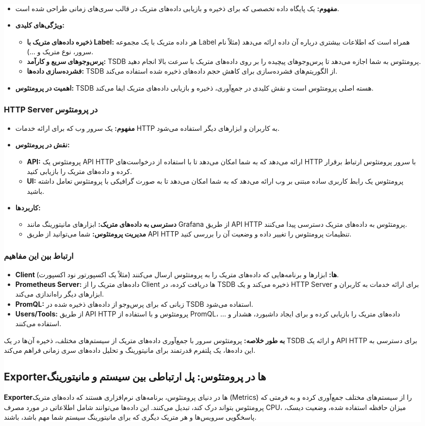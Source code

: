* **مفهوم:** یک پایگاه داده تخصصی که برای ذخیره و بازیابی داده‌های متریک در قالب سری‌های زمانی طراحی شده است.
* **ویژگی‌های کلیدی:**
    * **ذخیره داده‌های متریک با Label:** هر داده متریک با یک مجموعه Label همراه است که اطلاعات بیشتری درباره آن داده ارائه می‌دهد (مثلاً نام سرور، نوع متریک و ...).
    * **پرس‌و‌جوهای سریع و کارآمد:** TSDB پرومتئوس به شما اجازه می‌دهد تا پرس‌و‌جوهای پیچیده را بر روی داده‌های متریک با سرعت بالا انجام دهید.
    * **فشرده‌سازی داده‌ها:** TSDB از الگوریتم‌های فشرده‌سازی برای کاهش حجم داده‌های ذخیره شده استفاده می‌کند.

* **اهمیت در پرومتئوس:** TSDB هسته اصلی پرومتئوس است و نقش کلیدی در جمع‌آوری، ذخیره و بازیابی داده‌های متریک ایفا می‌کند.

### HTTP Server در پرومتئوس

* **مفهوم:** یک سرور وب که برای ارائه خدمات HTTP به کاربران و ابزارهای دیگر استفاده می‌شود.
* **نقش در پرومتئوس:**
    * ‏**API:** پرومتئوس یک API HTTP ارائه می‌دهد که به شما امکان می‌دهد تا با استفاده از درخواست‌های HTTP با سرور پرومتئوس ارتباط برقرار کرده و داده‌های متریک را بازیابی کنید.
    * ‏**UI:** پرومتئوس یک رابط کاربری ساده مبتنی بر وب ارائه می‌دهد که به شما امکان می‌دهد تا به صورت گرافیکی با پرومتئوس تعامل داشته باشید.

* **کاربردها:**
    * **دسترسی به داده‌های متریک:** ابزارهای مانیتورینگ مانند Grafana از طریق API HTTP پرومتئوس به داده‌های متریک دسترسی پیدا می‌کنند.
    * **مدیریت پرومتئوس:** شما می‌توانید از طریق API HTTP تنظیمات پرومتئوس را تغییر داده و وضعیت آن را بررسی کنید.

### ارتباط بین این مفاهیم

* ‏**Client ها:** ابزارها و برنامه‌هایی که داده‌های متریک را به پرومتئوس ارسال می‌کنند (مثلاً یک اکسپورتور نود اکسپورت).
* ‏**Prometheus Server:** داده‌های متریک را از Client ها دریافت کرده، در TSDB ذخیره می‌کند و یک HTTP Server برای ارائه خدمات به کاربران و ابزارهای دیگر راه‌اندازی می‌کند.
* ‏**PromQL:** زبانی که برای پرس‌و‌جو از داده‌های ذخیره شده در TSDB استفاده می‌شود.
* ‏**Users/Tools:** از طریق API HTTP پرومتئوس و با استفاده از PromQL، داده‌های متریک را بازیابی کرده و برای ایجاد داشبورد، هشدار و ... استفاده می‌کنند.

**به طور خلاصه:** پرومتئوس سرور با جمع‌آوری داده‌های متریک از سیستم‌های مختلف، ذخیره آن‌ها در یک TSDB و ارائه یک API HTTP برای دسترسی به این داده‌ها، یک پلتفرم قدرتمند برای مانیتورینگ و تحلیل داده‌های سری زمانی فراهم می‌کند.


## Exporterها در پرومتئوس: پل ارتباطی بین سیستم و مانیتورینگ

‏**Exporter**ها در دنیای پرومتئوس، برنامه‌های نرم‌افزاری هستند که داده‌های متریک (Metrics) را از سیستم‌های مختلف جمع‌آوری کرده و به فرمتی که پرومتئوس بتواند درک کند، تبدیل می‌کنند. این داده‌ها می‌توانند شامل اطلاعاتی در مورد مصرف CPU، میزان حافظه استفاده شده، وضعیت دیسک، پاسخگویی سرویس‌ها و هر متریک دیگری که برای مانیتورینگ سیستم شما مهم باشد، باشند.
